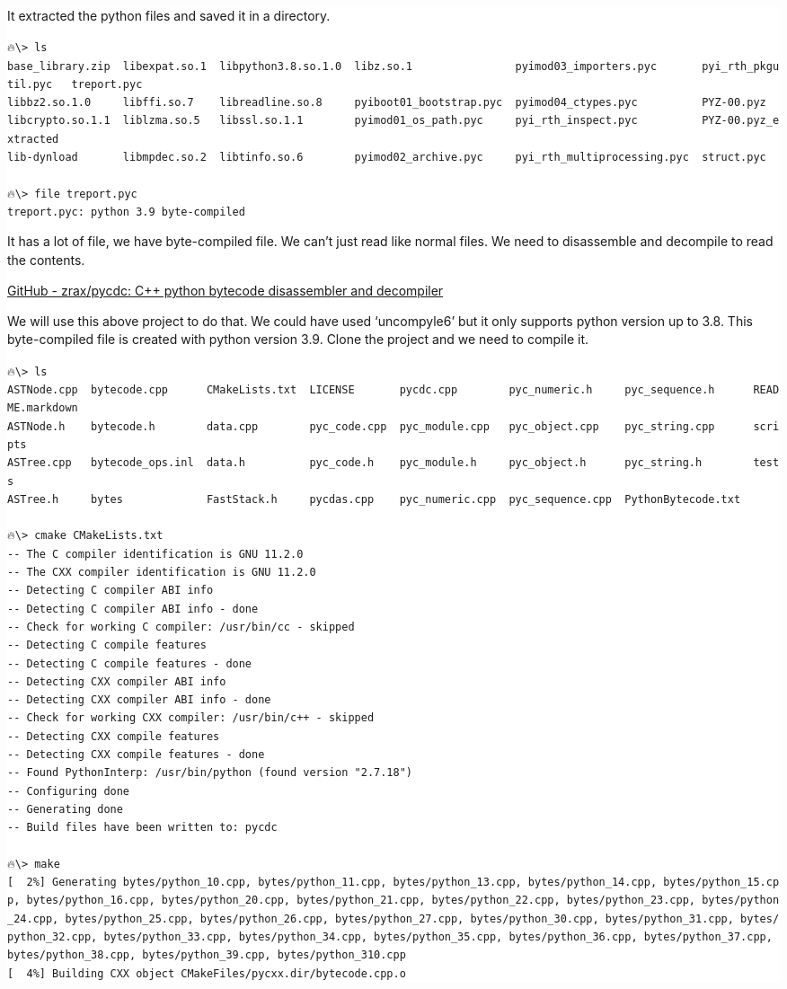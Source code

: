 ```
```

It extracted the python files and saved it in a directory.

```
🔥\> ls
base_library.zip  libexpat.so.1  libpython3.8.so.1.0  libz.so.1                pyimod03_importers.pyc       pyi_rth_pkgutil.pyc   treport.pyc
libbz2.so.1.0     libffi.so.7    libreadline.so.8     pyiboot01_bootstrap.pyc  pyimod04_ctypes.pyc          PYZ-00.pyz
libcrypto.so.1.1  liblzma.so.5   libssl.so.1.1        pyimod01_os_path.pyc     pyi_rth_inspect.pyc          PYZ-00.pyz_extracted
lib-dynload       libmpdec.so.2  libtinfo.so.6        pyimod02_archive.pyc     pyi_rth_multiprocessing.pyc  struct.pyc

🔥\> file treport.pyc
treport.pyc: python 3.9 byte-compiled
```

It has a lot of file, we have byte-compiled file. We can’t just read like normal files. We need to disassemble and decompile to read the contents.

[GitHub - zrax/pycdc: C++ python bytecode disassembler and decompiler](https://github.com/zrax/pycdc)

We will use this above project to do that. We could have used ‘uncompyle6’ but it only supports python version up to 3.8. This byte-compiled file is created with python version 3.9. Clone the project and we need to compile it.

```
🔥\> ls
ASTNode.cpp  bytecode.cpp      CMakeLists.txt  LICENSE       pycdc.cpp        pyc_numeric.h     pyc_sequence.h      README.markdown
ASTNode.h    bytecode.h        data.cpp        pyc_code.cpp  pyc_module.cpp   pyc_object.cpp    pyc_string.cpp      scripts
ASTree.cpp   bytecode_ops.inl  data.h          pyc_code.h    pyc_module.h     pyc_object.h      pyc_string.h        tests
ASTree.h     bytes             FastStack.h     pycdas.cpp    pyc_numeric.cpp  pyc_sequence.cpp  PythonBytecode.txt

🔥\> cmake CMakeLists.txt
-- The C compiler identification is GNU 11.2.0
-- The CXX compiler identification is GNU 11.2.0
-- Detecting C compiler ABI info
-- Detecting C compiler ABI info - done
-- Check for working C compiler: /usr/bin/cc - skipped
-- Detecting C compile features
-- Detecting C compile features - done
-- Detecting CXX compiler ABI info
-- Detecting CXX compiler ABI info - done
-- Check for working CXX compiler: /usr/bin/c++ - skipped
-- Detecting CXX compile features
-- Detecting CXX compile features - done
-- Found PythonInterp: /usr/bin/python (found version "2.7.18")
-- Configuring done
-- Generating done
-- Build files have been written to: pycdc

🔥\> make
[  2%] Generating bytes/python_10.cpp, bytes/python_11.cpp, bytes/python_13.cpp, bytes/python_14.cpp, bytes/python_15.cpp, bytes/python_16.cpp, bytes/python_20.cpp, bytes/python_21.cpp, bytes/python_22.cpp, bytes/python_23.cpp, bytes/python_24.cpp, bytes/python_25.cpp, bytes/python_26.cpp, bytes/python_27.cpp, bytes/python_30.cpp, bytes/python_31.cpp, bytes/python_32.cpp, bytes/python_33.cpp, bytes/python_34.cpp, bytes/python_35.cpp, bytes/python_36.cpp, bytes/python_37.cpp, bytes/python_38.cpp, bytes/python_39.cpp, bytes/python_310.cpp
[  4%] Building CXX object CMakeFiles/pycxx.dir/bytecode.cpp.o
```